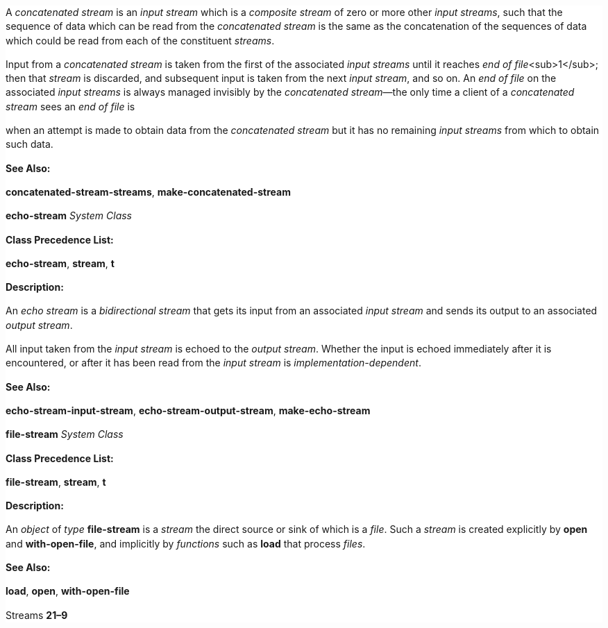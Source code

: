A *concatenated stream* is an *input stream* which is a *composite stream* of zero or more other *input streams*, such that the sequence of data which can be read from the *concatenated stream* is the same as the concatenation of the sequences of data which could be read from each of the constituent *streams*. 

Input from a *concatenated stream* is taken from the first of the associated *input streams* until it reaches *end of file*\<sub\>1\</sub\>; then that *stream* is discarded, and subsequent input is taken from the next *input stream*, and so on. An *end of file* on the associated *input streams* is always managed invisibly by the *concatenated stream*—the only time a client of a *concatenated stream* sees an *end of file* is 



 

 

when an attempt is made to obtain data from the *concatenated stream* but it has no remaining *input streams* from which to obtain such data. 

**See Also:** 

**concatenated-stream-streams**, **make-concatenated-stream** 

**echo-stream** *System Class* 

**Class Precedence List:** 

**echo-stream**, **stream**, **t** 

**Description:** 

An *echo stream* is a *bidirectional stream* that gets its input from an associated *input stream* and sends its output to an associated *output stream*. 

All input taken from the *input stream* is echoed to the *output stream*. Whether the input is echoed immediately after it is encountered, or after it has been read from the *input stream* is *implementation-dependent*. 

**See Also:** 

**echo-stream-input-stream**, **echo-stream-output-stream**, **make-echo-stream** 

**file-stream** *System Class* 

**Class Precedence List:** 

**file-stream**, **stream**, **t** 

**Description:** 

An *object* of *type* **file-stream** is a *stream* the direct source or sink of which is a *file*. Such a *stream* is created explicitly by **open** and **with-open-file**, and implicitly by *functions* such as **load** that process *files*. 

**See Also:** 

**load**, **open**, **with-open-file** 

Streams **21–9**

 

 
